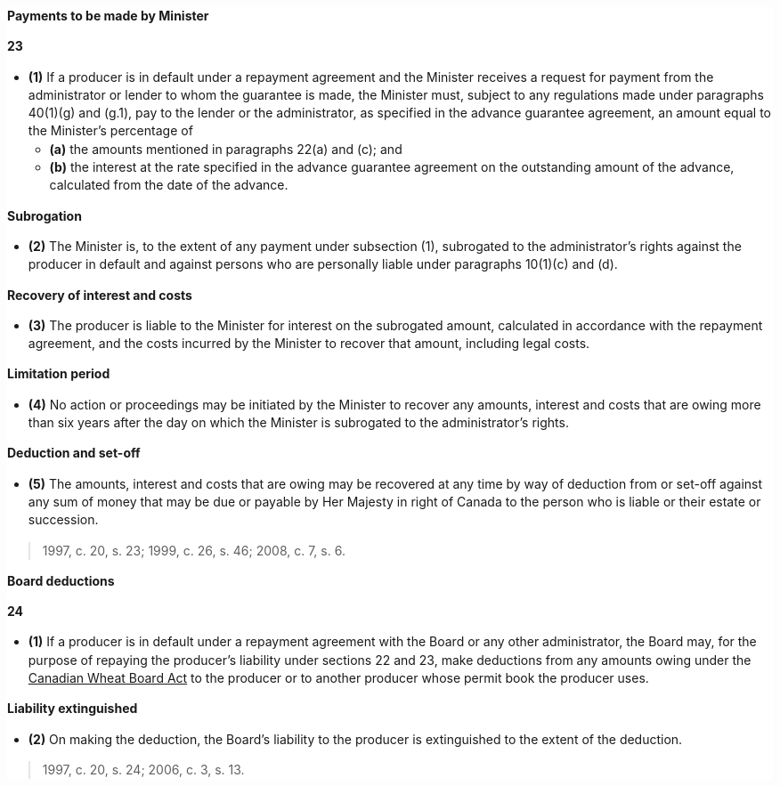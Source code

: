 
**Payments to be made by Minister**

**23** 

- **(1)** If a producer is in default under a repayment agreement and the Minister receives a request for payment from the administrator or lender to whom the guarantee is made, the Minister must, subject to any regulations made under paragraphs 40(1)(g) and (g.1), pay to the lender or the administrator, as specified in the advance guarantee agreement, an amount equal to the Minister’s percentage of
	- **(a)** the amounts mentioned in paragraphs 22(a) and (c); and
	- **(b)** the interest at the rate specified in the advance guarantee agreement on the outstanding amount of the advance, calculated from the date of the advance.

**Subrogation**

- **(2)** The Minister is, to the extent of any payment under subsection (1), subrogated to the administrator’s rights against the producer in default and against persons who are personally liable under paragraphs 10(1)(c) and (d).

**Recovery of interest and costs**

- **(3)** The producer is liable to the Minister for interest on the subrogated amount, calculated in accordance with the repayment agreement, and the costs incurred by the Minister to recover that amount, including legal costs.

**Limitation period**

- **(4)** No action or proceedings may be initiated by the Minister to recover any amounts, interest and costs that are owing more than six years after the day on which the Minister is subrogated to the administrator’s rights.

**Deduction and set-off**

- **(5)** The amounts, interest and costs that are owing may be recovered at any time by way of deduction from or set-off against any sum of money that may be due or payable by Her Majesty in right of Canada to the person who is liable or their estate or succession.
> 1997, c. 20, s. 23; 1999, c. 26, s. 46; 2008, c. 7, s. 6.





**Board deductions**

**24** 

- **(1)** If a producer is in default under a repayment agreement with the Board or any other administrator, the Board may, for the purpose of repaying the producer’s liability under sections 22 and 23, make deductions from any amounts owing under the [Canadian Wheat Board Act](/en/Acts/Revised%20Statutes%20of%20Canada/C/C-24.md) to the producer or to another producer whose permit book the producer uses.

**Liability extinguished**

- **(2)** On making the deduction, the Board’s liability to the producer is extinguished to the extent of the deduction.
> 1997, c. 20, s. 24; 2006, c. 3, s. 13.


